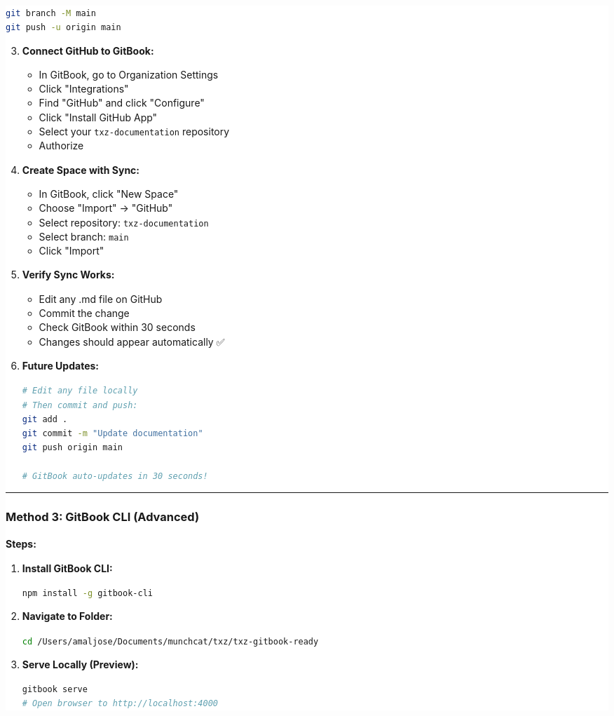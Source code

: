    ```bash
   git branch -M main
   git push -u origin main
   ```

3. **Connect GitHub to GitBook:**
   - In GitBook, go to Organization Settings
   - Click "Integrations"
   - Find "GitHub" and click "Configure"
   - Click "Install GitHub App"
   - Select your `txz-documentation` repository
   - Authorize

4. **Create Space with Sync:**
   - In GitBook, click "New Space"
   - Choose "Import" → "GitHub"
   - Select repository: `txz-documentation`
   - Select branch: `main`
   - Click "Import"

5. **Verify Sync Works:**
   - Edit any .md file on GitHub
   - Commit the change
   - Check GitBook within 30 seconds
   - Changes should appear automatically ✅

6. **Future Updates:**
   ```bash
   # Edit any file locally
   # Then commit and push:
   git add .
   git commit -m "Update documentation"
   git push origin main

   # GitBook auto-updates in 30 seconds!
   ```

---

### Method 3: GitBook CLI (Advanced)

**Steps:**

1. **Install GitBook CLI:**
   ```bash
   npm install -g gitbook-cli
   ```

2. **Navigate to Folder:**
   ```bash
   cd /Users/amaljose/Documents/munchcat/txz/txz-gitbook-ready
   ```

3. **Serve Locally (Preview):**
   ```bash
   gitbook serve
   # Open browser to http://localhost:4000
   ```
